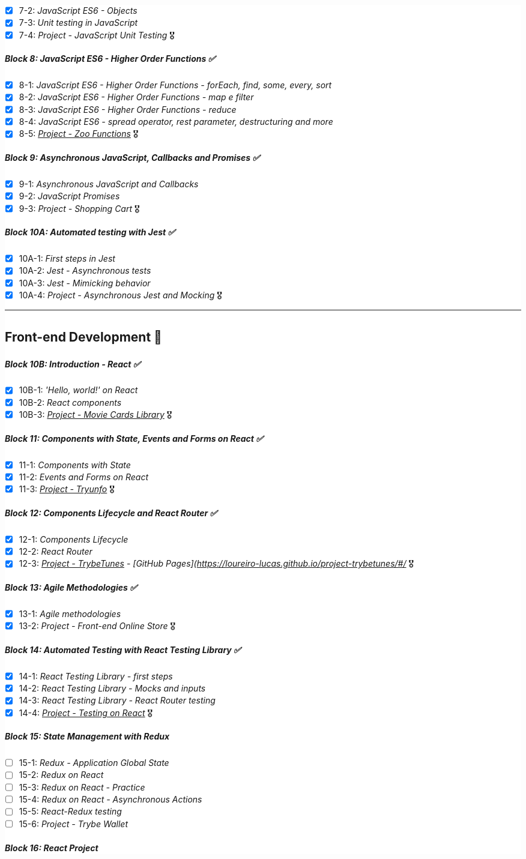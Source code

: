 - [x] 7-2: _JavaScript ES6 - Objects_
- [x] 7-3: _Unit testing in JavaScript_
- [x] 7-4: _Project - JavaScript Unit Testing_ :medal_military:
##### Block 8: JavaScript ES6 - Higher Order Functions :white_check_mark:
- [x] 8-1: _JavaScript ES6 - Higher Order Functions - forEach, find, some, every, sort_
- [x] 8-2: _JavaScript ES6 - Higher Order Functions - map e filter_
- [x] 8-3: _JavaScript ES6 - Higher Order Functions - reduce_
- [x] 8-4: _JavaScript ES6 - spread operator, rest parameter, destructuring and more_
- [x] 8-5: _[Project - Zoo Functions](https://github.com/loureiro-lucas/project-zoo-functions)_ :medal_military:
##### Block 9: Asynchronous JavaScript, Callbacks and Promises :white_check_mark:
- [x] 9-1: _Asynchronous JavaScript and Callbacks_
- [x] 9-2: _JavaScript Promises_
- [x] 9-3: _Project - Shopping Cart_ :medal_military:
##### Block 10A: Automated testing with Jest :white_check_mark:
- [x] 10A-1: _First steps in Jest_
- [x] 10A-2: _Jest - Asynchronous tests_
- [x] 10A-3: _Jest - Mimicking behavior_
- [x] 10A-4: _Project - Asynchronous Jest and Mocking_ :medal_military:
***
## Front-end Development :memo:
##### Block 10B: Introduction - React :white_check_mark:
- [x] 10B-1: _'Hello, world!' on React_
- [x] 10B-2: _React components_
- [x] 10B-3: _[Project - Movie Cards Library](https://github.com/loureiro-lucas/project-movie-cards-library)_ :medal_military:
##### Block 11: Components with State, Events and Forms on React :white_check_mark:
- [x] 11-1: _Components with State_
- [x] 11-2: _Events and Forms on React_
- [x] 11-3: _[Project - Tryunfo](https://github.com/loureiro-lucas/project-tryunfo)_ :medal_military:
##### Block 12: Components Lifecycle and React Router :white_check_mark:
- [x] 12-1: _Components Lifecycle_
- [x] 12-2: _React Router_
- [x] 12-3: _[Project - TrybeTunes](https://github.com/loureiro-lucas/project-trybetunes)_ - _[GitHub Pages](https://loureiro-lucas.github.io/project-trybetunes/#/_ :medal_military:
##### Block 13: Agile Methodologies :white_check_mark:
- [x] 13-1: _Agile methodologies_
- [x] 13-2: _Project - Front-end Online Store_ :medal_military:
##### Block 14: Automated Testing with React Testing Library :white_check_mark:
- [x] 14-1: _React Testing Library - first steps_
- [x] 14-2: _React Testing Library - Mocks and inputs_
- [x] 14-3: _React Testing Library - React Router testing_
- [x] 14-4: _[Project - Testing on React](https://github.com/loureiro-lucas/project-react-testing-library)_ :medal_military:
##### Block 15: State Management with Redux
- [ ] 15-1: _Redux - Application Global State_
- [ ] 15-2: _Redux on React_
- [ ] 15-3: _Redux on React - Practice_
- [ ] 15-4: _Redux on React - Asynchronous Actions_
- [ ] 15-5: _React-Redux testing_
- [ ] 15-6: _Project - Trybe Wallet_
##### Block 16: React Project